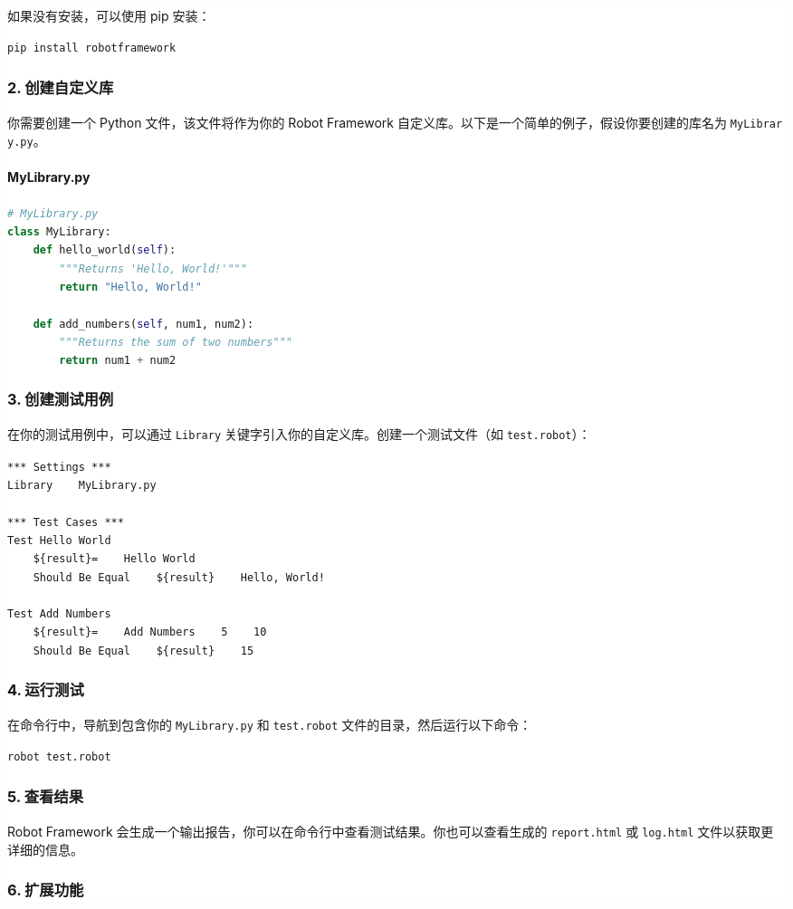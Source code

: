 如果没有安装，可以使用 pip 安装：

```bash
pip install robotframework
```

### 2. 创建自定义库

你需要创建一个 Python 文件，该文件将作为你的 Robot Framework 自定义库。以下是一个简单的例子，假设你要创建的库名为 `MyLibrary.py`。

#### MyLibrary.py

```python
# MyLibrary.py
class MyLibrary:
    def hello_world(self):
        """Returns 'Hello, World!'"""
        return "Hello, World!"

    def add_numbers(self, num1, num2):
        """Returns the sum of two numbers"""
        return num1 + num2
```

### 3. 创建测试用例

在你的测试用例中，可以通过 `Library` 关键字引入你的自定义库。创建一个测试文件（如 `test.robot`）：

```robot
*** Settings ***
Library    MyLibrary.py

*** Test Cases ***
Test Hello World
    ${result}=    Hello World
    Should Be Equal    ${result}    Hello, World!

Test Add Numbers
    ${result}=    Add Numbers    5    10
    Should Be Equal    ${result}    15
```

### 4. 运行测试

在命令行中，导航到包含你的 `MyLibrary.py` 和 `test.robot` 文件的目录，然后运行以下命令：

```bash
robot test.robot
```

### 5. 查看结果

Robot Framework 会生成一个输出报告，你可以在命令行中查看测试结果。你也可以查看生成的 `report.html` 或 `log.html` 文件以获取更详细的信息。

### 6. 扩展功能
